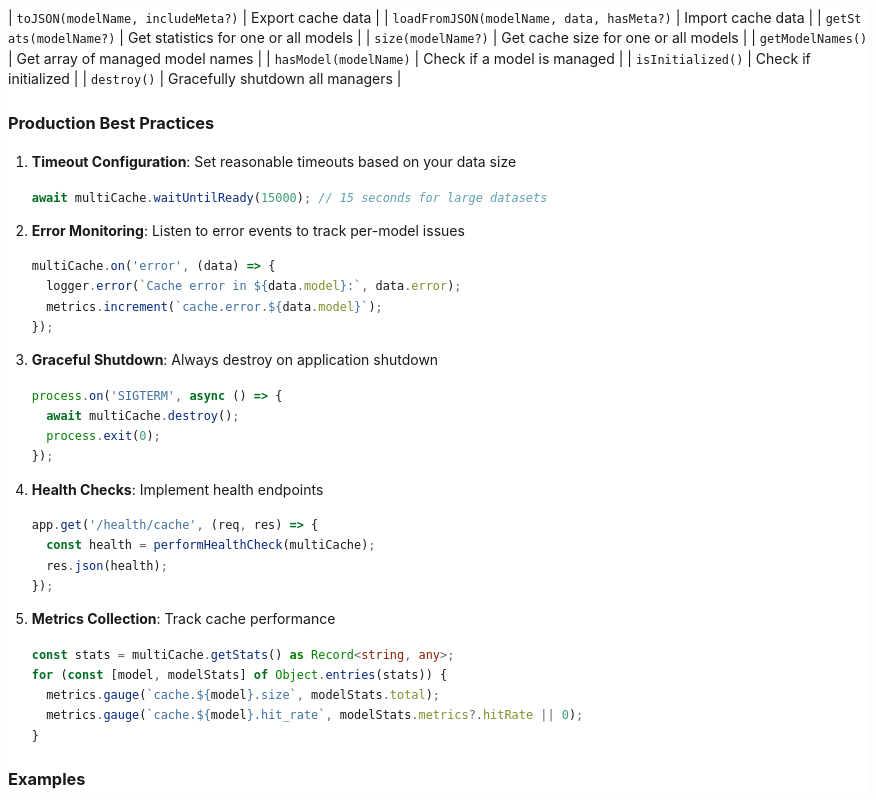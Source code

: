 | `toJSON(modelName, includeMeta?)` | Export cache data |
| `loadFromJSON(modelName, data, hasMeta?)` | Import cache data |
| `getStats(modelName?)` | Get statistics for one or all models |
| `size(modelName?)` | Get cache size for one or all models |
| `getModelNames()` | Get array of managed model names |
| `hasModel(modelName)` | Check if a model is managed |
| `isInitialized()` | Check if initialized |
| `destroy()` | Gracefully shutdown all managers |

### Production Best Practices

1. **Timeout Configuration**: Set reasonable timeouts based on your data size
   ```typescript
   await multiCache.waitUntilReady(15000); // 15 seconds for large datasets
   ```

2. **Error Monitoring**: Listen to error events to track per-model issues
   ```typescript
   multiCache.on('error', (data) => {
     logger.error(`Cache error in ${data.model}:`, data.error);
     metrics.increment(`cache.error.${data.model}`);
   });
   ```

3. **Graceful Shutdown**: Always destroy on application shutdown
   ```typescript
   process.on('SIGTERM', async () => {
     await multiCache.destroy();
     process.exit(0);
   });
   ```

4. **Health Checks**: Implement health endpoints
   ```typescript
   app.get('/health/cache', (req, res) => {
     const health = performHealthCheck(multiCache);
     res.json(health);
   });
   ```

5. **Metrics Collection**: Track cache performance
   ```typescript
   const stats = multiCache.getStats() as Record<string, any>;
   for (const [model, modelStats] of Object.entries(stats)) {
     metrics.gauge(`cache.${model}.size`, modelStats.total);
     metrics.gauge(`cache.${model}.hit_rate`, modelStats.metrics?.hitRate || 0);
   }
   ```

### Examples
